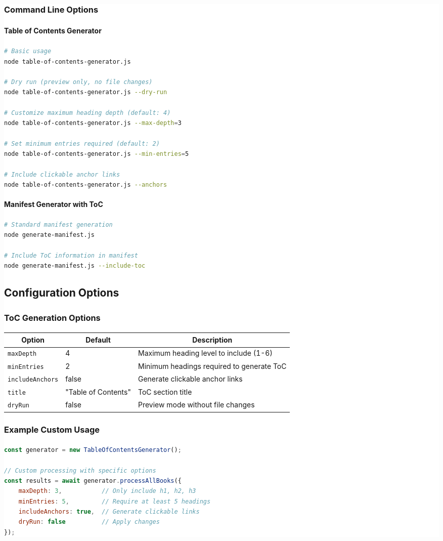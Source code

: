 ### Command Line Options

#### Table of Contents Generator

```bash
# Basic usage
node table-of-contents-generator.js

# Dry run (preview only, no file changes)
node table-of-contents-generator.js --dry-run

# Customize maximum heading depth (default: 4)
node table-of-contents-generator.js --max-depth=3

# Set minimum entries required (default: 2)
node table-of-contents-generator.js --min-entries=5

# Include clickable anchor links
node table-of-contents-generator.js --anchors
```

#### Manifest Generator with ToC

```bash
# Standard manifest generation
node generate-manifest.js

# Include ToC information in manifest
node generate-manifest.js --include-toc
```

## Configuration Options

### ToC Generation Options

| Option | Default | Description |
|--------|---------|-------------|
| `maxDepth` | 4 | Maximum heading level to include (1-6) |
| `minEntries` | 2 | Minimum headings required to generate ToC |
| `includeAnchors` | false | Generate clickable anchor links |
| `title` | "Table of Contents" | ToC section title |
| `dryRun` | false | Preview mode without file changes |

### Example Custom Usage

```javascript
const generator = new TableOfContentsGenerator();

// Custom processing with specific options
const results = await generator.processAllBooks({
    maxDepth: 3,           // Only include h1, h2, h3
    minEntries: 5,         // Require at least 5 headings
    includeAnchors: true,  // Generate clickable links
    dryRun: false          // Apply changes
});
```
